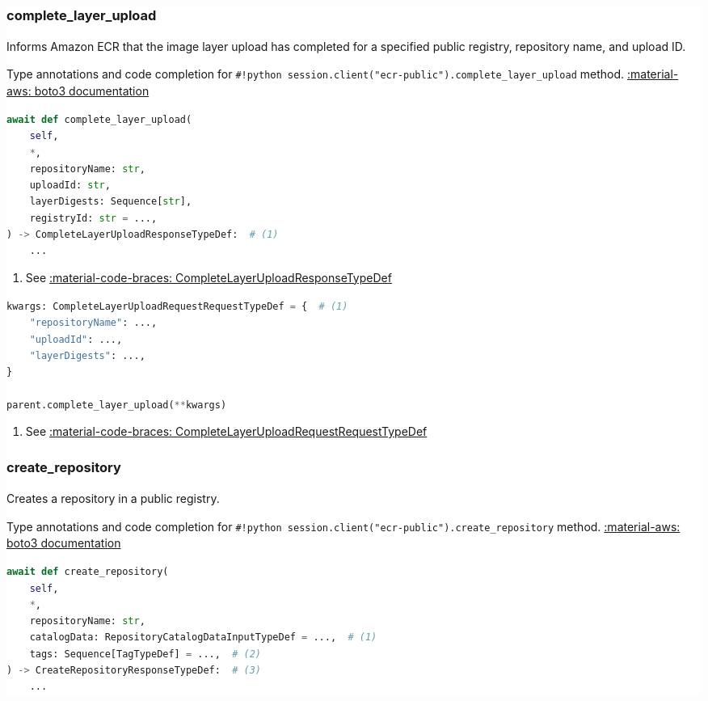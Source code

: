 
### complete\_layer\_upload

Informs Amazon ECR that the image layer upload has completed for a specified
public registry, repository name, and upload ID.

Type annotations and code completion for `#!python session.client("ecr-public").complete_layer_upload` method.
[:material-aws: boto3 documentation](https://boto3.amazonaws.com/v1/documentation/api/latest/reference/services/ecr-public.html#ECRPublic.Client.complete_layer_upload)

```python title="Method definition"
await def complete_layer_upload(
    self,
    *,
    repositoryName: str,
    uploadId: str,
    layerDigests: Sequence[str],
    registryId: str = ...,
) -> CompleteLayerUploadResponseTypeDef:  # (1)
    ...
```

1. See [:material-code-braces: CompleteLayerUploadResponseTypeDef](./type_defs.md#completelayeruploadresponsetypedef) 


```python title="Usage example with kwargs"
kwargs: CompleteLayerUploadRequestRequestTypeDef = {  # (1)
    "repositoryName": ...,
    "uploadId": ...,
    "layerDigests": ...,
}

parent.complete_layer_upload(**kwargs)
```

1. See [:material-code-braces: CompleteLayerUploadRequestRequestTypeDef](./type_defs.md#completelayeruploadrequestrequesttypedef) 

### create\_repository

Creates a repository in a public registry.

Type annotations and code completion for `#!python session.client("ecr-public").create_repository` method.
[:material-aws: boto3 documentation](https://boto3.amazonaws.com/v1/documentation/api/latest/reference/services/ecr-public.html#ECRPublic.Client.create_repository)

```python title="Method definition"
await def create_repository(
    self,
    *,
    repositoryName: str,
    catalogData: RepositoryCatalogDataInputTypeDef = ...,  # (1)
    tags: Sequence[TagTypeDef] = ...,  # (2)
) -> CreateRepositoryResponseTypeDef:  # (3)
    ...
```
